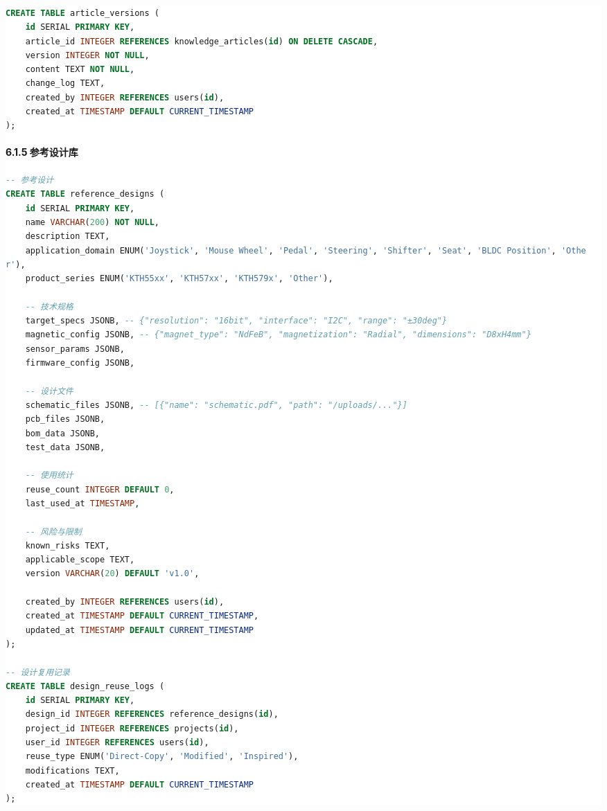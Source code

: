 ```sql
CREATE TABLE article_versions (
    id SERIAL PRIMARY KEY,
    article_id INTEGER REFERENCES knowledge_articles(id) ON DELETE CASCADE,
    version INTEGER NOT NULL,
    content TEXT NOT NULL,
    change_log TEXT,
    created_by INTEGER REFERENCES users(id),
    created_at TIMESTAMP DEFAULT CURRENT_TIMESTAMP
);
```

#### 6.1.5 参考设计库
```sql
-- 参考设计
CREATE TABLE reference_designs (
    id SERIAL PRIMARY KEY,
    name VARCHAR(200) NOT NULL,
    description TEXT,
    application_domain ENUM('Joystick', 'Mouse Wheel', 'Pedal', 'Steering', 'Shifter', 'Seat', 'BLDC Position', 'Other'),
    product_series ENUM('KTH55xx', 'KTH57xx', 'KTH579x', 'Other'),
    
    -- 技术规格
    target_specs JSONB, -- {"resolution": "16bit", "interface": "I2C", "range": "±30deg"}
    magnetic_config JSONB, -- {"magnet_type": "NdFeB", "magnetization": "Radial", "dimensions": "D8xH4mm"}
    sensor_params JSONB,
    firmware_config JSONB,
    
    -- 设计文件
    schematic_files JSONB, -- [{"name": "schematic.pdf", "path": "/uploads/..."}]
    pcb_files JSONB,
    bom_data JSONB,
    test_data JSONB,
    
    -- 使用统计
    reuse_count INTEGER DEFAULT 0,
    last_used_at TIMESTAMP,
    
    -- 风险与限制
    known_risks TEXT,
    applicable_scope TEXT,
    version VARCHAR(20) DEFAULT 'v1.0',
    
    created_by INTEGER REFERENCES users(id),
    created_at TIMESTAMP DEFAULT CURRENT_TIMESTAMP,
    updated_at TIMESTAMP DEFAULT CURRENT_TIMESTAMP
);

-- 设计复用记录
CREATE TABLE design_reuse_logs (
    id SERIAL PRIMARY KEY,
    design_id INTEGER REFERENCES reference_designs(id),
    project_id INTEGER REFERENCES projects(id),
    user_id INTEGER REFERENCES users(id),
    reuse_type ENUM('Direct-Copy', 'Modified', 'Inspired'),
    modifications TEXT,
    created_at TIMESTAMP DEFAULT CURRENT_TIMESTAMP
);
```
